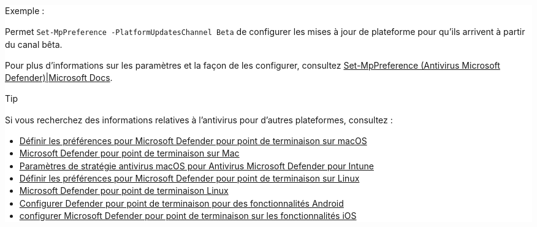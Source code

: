 Exemple :

Permet `Set-MpPreference -PlatformUpdatesChannel Beta` de configurer les mises à jour de plateforme pour qu’ils arrivent à partir du canal bêta.

Pour plus d’informations sur les paramètres et la façon de les configurer, consultez [Set-MpPreference (Antivirus Microsoft Defender)|Microsoft Docs](/powershell/module/defender/set-mppreference).

> [!TIP]
> Si vous recherchez des informations relatives à l’antivirus pour d’autres plateformes, consultez :
> - [Définir les préférences pour Microsoft Defender pour point de terminaison sur macOS](mac-preferences.md)
> - [Microsoft Defender pour point de terminaison sur Mac](microsoft-defender-endpoint-mac.md)
> - [Paramètres de stratégie antivirus macOS pour Antivirus Microsoft Defender pour Intune](/mem/intune/protect/antivirus-microsoft-defender-settings-macos)
> - [Définir les préférences pour Microsoft Defender pour point de terminaison sur Linux](linux-preferences.md)
> - [Microsoft Defender pour point de terminaison Linux](microsoft-defender-endpoint-linux.md)
> - [Configurer Defender pour point de terminaison pour des fonctionnalités Android](android-configure.md)
> - [configurer Microsoft Defender pour point de terminaison sur les fonctionnalités iOS](ios-configure-features.md)

